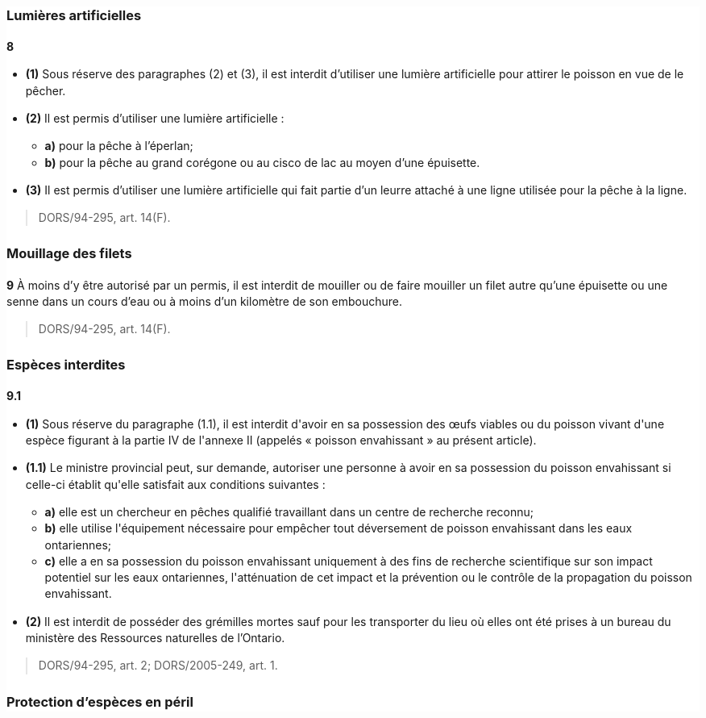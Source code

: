 



### Lumières artificielles


**8** 

- **(1)** Sous réserve des paragraphes (2) et (3), il est interdit d’utiliser une lumière artificielle pour attirer le poisson en vue de le pêcher.

- **(2)** Il est permis d’utiliser une lumière artificielle :
	- **a)** pour la pêche à l’éperlan;
	- **b)** pour la pêche au grand corégone ou au cisco de lac au moyen d’une épuisette.

- **(3)** Il est permis d’utiliser une lumière artificielle qui fait partie d’un leurre attaché à une ligne utilisée pour la pêche à la ligne.
> DORS/94-295, art. 14(F).





### Mouillage des filets


**9** À moins d’y être autorisé par un permis, il est interdit de mouiller ou de faire mouiller un filet autre qu’une épuisette ou une senne dans un cours d’eau ou à moins d’un kilomètre de son embouchure.
> DORS/94-295, art. 14(F).





### Espèces interdites


**9.1** 

- **(1)** Sous réserve du paragraphe (1.1), il est interdit d'avoir en sa possession des œufs viables ou du poisson vivant d'une espèce figurant à la partie IV de l'annexe II (appelés « poisson envahissant » au présent article).

- **(1.1)** Le ministre provincial peut, sur demande, autoriser une personne à avoir en sa possession du poisson envahissant si celle-ci établit qu'elle satisfait aux conditions suivantes :
	- **a)** elle est un chercheur en pêches qualifié travaillant dans un centre de recherche reconnu;
	- **b)** elle utilise l'équipement nécessaire pour empêcher tout déversement de poisson envahissant dans les eaux ontariennes;
	- **c)** elle a en sa possession du poisson envahissant uniquement à des fins de recherche scientifique sur son impact potentiel sur les eaux ontariennes, l'atténuation de cet impact et la prévention ou le contrôle de la propagation du poisson envahissant.

- **(2)** Il est interdit de posséder des grémilles mortes sauf pour les transporter du lieu où elles ont été prises à un bureau du ministère des Ressources naturelles de l’Ontario.
> DORS/94-295, art. 2; DORS/2005-249, art. 1.





### Protection d’espèces en péril

